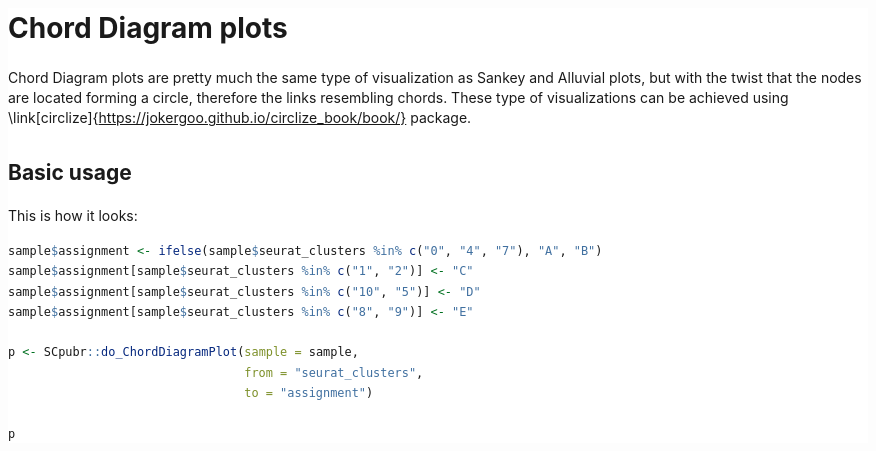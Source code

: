 # Chord Diagram plots



Chord Diagram plots are pretty much the same type of visualization as Sankey and Alluvial plots, but with the twist that the nodes are located forming a circle, therefore the links resembling chords. These type of visualizations can be achieved using \link[circlize]{https://jokergoo.github.io/circlize_book/book/} package.

## Basic usage
This is how it looks:


```r
sample$assignment <- ifelse(sample$seurat_clusters %in% c("0", "4", "7"), "A", "B")
sample$assignment[sample$seurat_clusters %in% c("1", "2")] <- "C"
sample$assignment[sample$seurat_clusters %in% c("10", "5")] <- "D"
sample$assignment[sample$seurat_clusters %in% c("8", "9")] <- "E"

p <- SCpubr::do_ChordDiagramPlot(sample = sample,
                                 from = "seurat_clusters",
                                 to = "assignment")

p
```